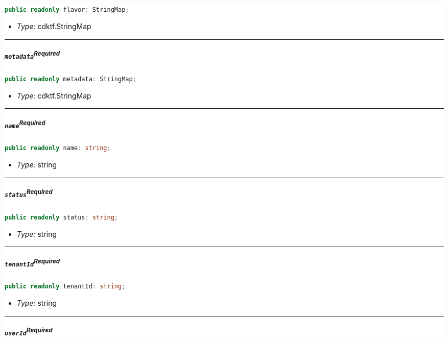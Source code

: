 ```typescript
public readonly flavor: StringMap;
```

- *Type:* cdktf.StringMap

---

##### `metadata`<sup>Required</sup> <a name="metadata" id="@cdktf/provider-opentelekomcloud.dataOpentelekomcloudDehServerV1.DataOpentelekomcloudDehServerV1.property.metadata"></a>

```typescript
public readonly metadata: StringMap;
```

- *Type:* cdktf.StringMap

---

##### `name`<sup>Required</sup> <a name="name" id="@cdktf/provider-opentelekomcloud.dataOpentelekomcloudDehServerV1.DataOpentelekomcloudDehServerV1.property.name"></a>

```typescript
public readonly name: string;
```

- *Type:* string

---

##### `status`<sup>Required</sup> <a name="status" id="@cdktf/provider-opentelekomcloud.dataOpentelekomcloudDehServerV1.DataOpentelekomcloudDehServerV1.property.status"></a>

```typescript
public readonly status: string;
```

- *Type:* string

---

##### `tenantId`<sup>Required</sup> <a name="tenantId" id="@cdktf/provider-opentelekomcloud.dataOpentelekomcloudDehServerV1.DataOpentelekomcloudDehServerV1.property.tenantId"></a>

```typescript
public readonly tenantId: string;
```

- *Type:* string

---

##### `userId`<sup>Required</sup> <a name="userId" id="@cdktf/provider-opentelekomcloud.dataOpentelekomcloudDehServerV1.DataOpentelekomcloudDehServerV1.property.userId"></a>
